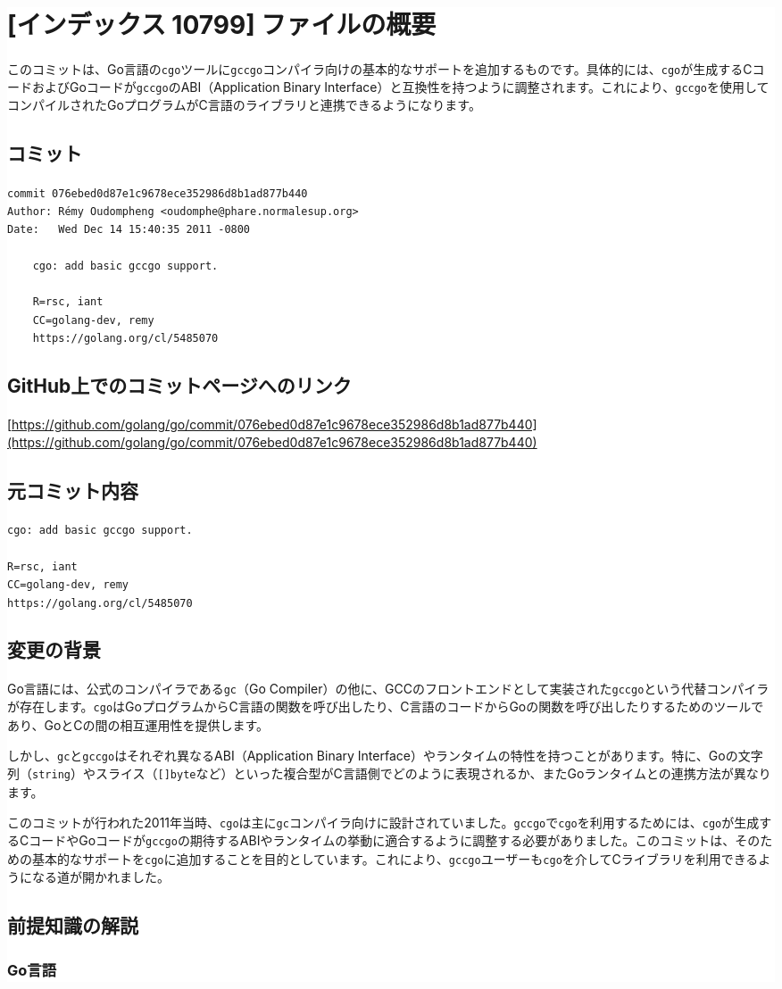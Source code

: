# [インデックス 10799] ファイルの概要

このコミットは、Go言語の`cgo`ツールに`gccgo`コンパイラ向けの基本的なサポートを追加するものです。具体的には、`cgo`が生成するCコードおよびGoコードが`gccgo`のABI（Application Binary Interface）と互換性を持つように調整されます。これにより、`gccgo`を使用してコンパイルされたGoプログラムがC言語のライブラリと連携できるようになります。

## コミット

```
commit 076ebed0d87e1c9678ece352986d8b1ad877b440
Author: Rémy Oudompheng <oudomphe@phare.normalesup.org>
Date:   Wed Dec 14 15:40:35 2011 -0800

    cgo: add basic gccgo support.
    
    R=rsc, iant
    CC=golang-dev, remy
    https://golang.org/cl/5485070
```

## GitHub上でのコミットページへのリンク

[https://github.com/golang/go/commit/076ebed0d87e1c9678ece352986d8b1ad877b440](https://github.com/golang/go/commit/076ebed0d87e1c9678ece352986d8b1ad877b440)

## 元コミット内容

```
cgo: add basic gccgo support.

R=rsc, iant
CC=golang-dev, remy
https://golang.org/cl/5485070
```

## 変更の背景

Go言語には、公式のコンパイラである`gc`（Go Compiler）の他に、GCCのフロントエンドとして実装された`gccgo`という代替コンパイラが存在します。`cgo`はGoプログラムからC言語の関数を呼び出したり、C言語のコードからGoの関数を呼び出したりするためのツールであり、GoとCの間の相互運用性を提供します。

しかし、`gc`と`gccgo`はそれぞれ異なるABI（Application Binary Interface）やランタイムの特性を持つことがあります。特に、Goの文字列（`string`）やスライス（`[]byte`など）といった複合型がC言語側でどのように表現されるか、またGoランタイムとの連携方法が異なります。

このコミットが行われた2011年当時、`cgo`は主に`gc`コンパイラ向けに設計されていました。`gccgo`で`cgo`を利用するためには、`cgo`が生成するCコードやGoコードが`gccgo`の期待するABIやランタイムの挙動に適合するように調整する必要がありました。このコミットは、そのための基本的なサポートを`cgo`に追加することを目的としています。これにより、`gccgo`ユーザーも`cgo`を介してCライブラリを利用できるようになる道が開かれました。

## 前提知識の解説

### Go言語
